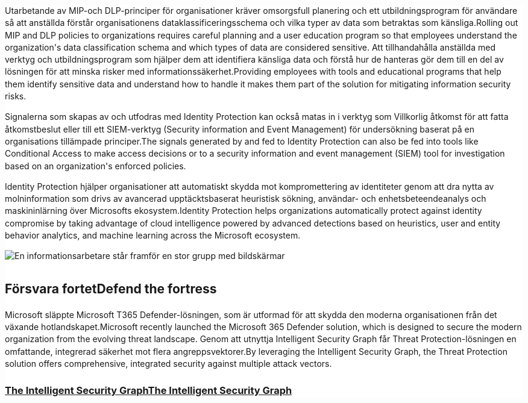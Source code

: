 <span data-ttu-id="f05b5-314">Utarbetande av MIP-och DLP-principer för organisationer kräver omsorgsfull planering och ett utbildningsprogram för användare så att anställda förstår organisationens dataklassificeringsschema och vilka typer av data som betraktas som känsliga.</span><span class="sxs-lookup"><span data-stu-id="f05b5-314">Rolling out MIP and DLP policies to organizations requires careful planning and a user education program so that employees understand the organization's data classification schema and which types of data are considered sensitive.</span></span> <span data-ttu-id="f05b5-315">Att tillhandahålla anställda med verktyg och utbildningsprogram som hjälper dem att identifiera känsliga data och förstå hur de hanteras gör dem till en del av lösningen för att minska risker med informationssäkerhet.</span><span class="sxs-lookup"><span data-stu-id="f05b5-315">Providing employees with tools and educational programs that help them identify sensitive data and understand how to handle it makes them part of the solution for mitigating information security risks.</span></span>

<span data-ttu-id="f05b5-316">Signalerna som skapas av och utfodras med Identity Protection kan också matas in i verktyg som Villkorlig åtkomst för att fatta åtkomstbeslut eller till ett SIEM-verktyg (Security information and Event Management) för undersökning baserat på en organisations tillämpade principer.</span><span class="sxs-lookup"><span data-stu-id="f05b5-316">The signals generated by and fed to Identity Protection can also be fed into tools like Conditional Access to make access decisions or to a security information and event management (SIEM) tool for investigation based on an organization's enforced policies.</span></span>

<span data-ttu-id="f05b5-317">Identity Protection hjälper organisationer att automatiskt skydda mot kompromettering av identiteter genom att dra nytta av molninformation som drivs av avancerad upptäcktsbaserat heuristisk sökning, användar- och enhetsbeteendeanalys och maskininlärning över Microsofts ekosystem.</span><span class="sxs-lookup"><span data-stu-id="f05b5-317">Identity Protection helps organizations automatically protect against identity compromise by taking advantage of cloud intelligence powered by advanced detections based on heuristics, user and entity behavior analytics, and machine learning across the Microsoft ecosystem.</span></span>

![En informationsarbetare står framför en stor grupp med bildskärmar](../media/clo1718-portrait-006.jpg)

## <a name="defend-the-fortress"></a><span data-ttu-id="f05b5-319">Försvara fortet</span><span class="sxs-lookup"><span data-stu-id="f05b5-319">Defend the fortress</span></span>

<span data-ttu-id="f05b5-320">Microsoft släppte Microsoft T365 Defender-lösningen, som är utformad för att skydda den moderna organisationen från det växande hotlandskapet.</span><span class="sxs-lookup"><span data-stu-id="f05b5-320">Microsoft recently launched the Microsoft 365 Defender solution, which is designed to secure the modern organization from the evolving threat landscape.</span></span> <span data-ttu-id="f05b5-321">Genom att utnyttja Intelligent Security Graph får Threat Protection-lösningen en omfattande, integrerad säkerhet mot flera angreppsvektorer.</span><span class="sxs-lookup"><span data-stu-id="f05b5-321">By leveraging the Intelligent Security Graph, the Threat Protection solution offers comprehensive, integrated security against multiple attack vectors.</span></span>

### <a name="the-intelligent-security-graph"></a>[<span data-ttu-id="f05b5-322">The Intelligent Security Graph</span><span class="sxs-lookup"><span data-stu-id="f05b5-322">The Intelligent Security Graph</span></span>](https://www.microsoft.com/security/business/intelligence) 